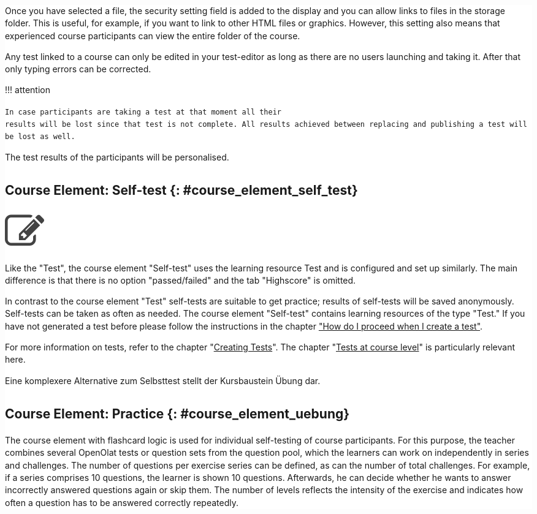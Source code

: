 Once you have selected a file, the security setting field is added to the
display and you can allow links to files in the storage folder. This is
useful, for example, if you want to link to other HTML files or graphics.
However, this setting also means that experienced course participants can view
the entire folder of the course.

Any test linked to a course can only be edited in your test-editor as long as
there are no users launching and taking it. After that only typing errors can
be corrected.

!!! attention

    In case participants are taking a test at that moment all their
    results will be lost since that test is not complete. All results achieved between replacing and publishing a test will be lost as well.

The test results of the participants will be personalised.
  

##  Course Element: Self-test {: #course_element_self_test}

![test icon](assets/test.png)

Like the "Test", the course element "Self-test" uses the learning resource
Test and is configured and set up similarly. The main difference is that there
is no option "passed/failed" and the tab "Highscore" is omitted.

In contrast to the course element "Test" self-tests are suitable to get practice; results of self-tests will be saved anonymously. Self-tests can be taken as often as needed. The course element "Self-test" contains learning resources of the type "Test." If you have not generated a test before please follow the instructions in the chapter ["How do I proceed when I create a test"](../../manual_how-to/test_creation_procedure/test_creation_procedure.md).

For more information on tests, refer to the chapter "[Creating Tests](../learningresources/Configure_tests.md)". 
The chapter "[Tests at course level](../learningresources/Tests_at_course_level.md)" is particularly relevant here.

Eine komplexere Alternative zum Selbsttest stellt der Kursbaustein Übung dar. 

## Course Element: Practice {: #course_element_uebung}

The course element with flashcard logic is used for individual self-testing of course participants. For this purpose, the teacher combines several OpenOlat tests or question sets from the question pool, which the learners can work on independently in series and challenges. The number of questions per exercise series can be defined, as can the number of total challenges. For example, if a series comprises 10 questions, the learner is shown 10 questions. Afterwards, he can decide whether he wants to answer incorrectly answered questions again or skip them. The number of levels reflects the intensity of the exercise and indicates how often a question has to be answered correctly repeatedly. 

